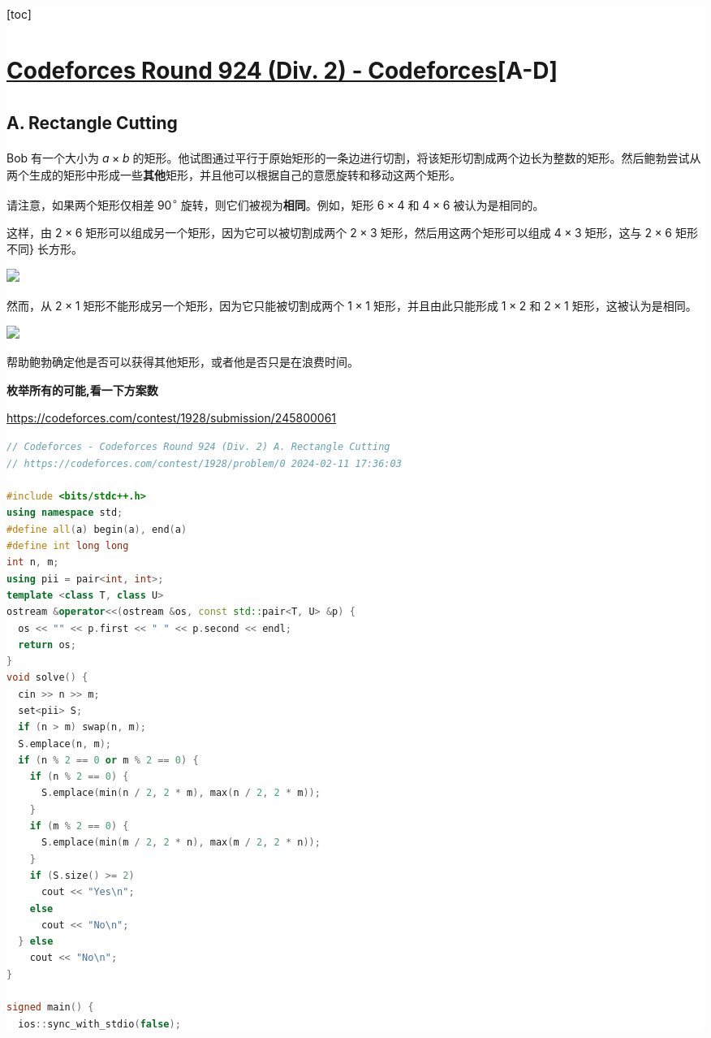 [toc]

# [Codeforces Round 924 (Div. 2) - Codeforces](https://codeforces.com/contest/1928)[A-D]

## **A.** **Rectangle Cutting**

Bob 有一个大小为 $a \times b$ 的矩形。他试图通过平行于原始矩形的一条边进行切割，将该矩形切割成两个边长为整数的矩形。然后鲍勃尝试从两个生成的矩形中形成一些**其他**矩形，并且他可以根据自己的意愿旋转和移动这两个矩形。

请注意，如果两个矩形仅相差 $90^{\circ}$ 旋转，则它们被视为**相同**。例如，矩形 $6 \times 4$ 和 $4 \times 6$ 被认为是相同的。

这样，由 $2 \times 6$ 矩形可以组成另一个矩形，因为它可以被切割成两个 $2 \times 3$ 矩形，然后用这两个矩形可以组成 $4 \times 3$ 矩形，这与 $2 \times 6$ 矩形不同} 长方形。

![](https://espresso.codeforces.com/670958570876245598e151e6877e3b0231a7c60e.png)

然而，从 $2 \times 1$ 矩形不能形成另一个矩形，因为它只能被切割成两个 $1 \times 1$ 矩形，并且由此只能形成 $1 \times 2$ 和 $2 \times 1$ 矩形，这被认为是相同。

![](https://espresso.codeforces.com/1463aaa4fa7eb1e7432c1d8b5813e7ae91147066.png)

帮助鲍勃确定他是否可以获得其他矩形，或者他是否只是在浪费时间。

**枚举所有的可能,看一下方案数**

https://codeforces.com/contest/1928/submission/245800061

```C++
// Codeforces - Codeforces Round 924 (Div. 2) A. Rectangle Cutting
// https://codeforces.com/contest/1928/problem/0 2024-02-11 17:36:03

#include <bits/stdc++.h>
using namespace std;
#define all(a) begin(a), end(a)
#define int long long
int n, m;
using pii = pair<int, int>;
template <class T, class U>
ostream &operator<<(ostream &os, const std::pair<T, U> &p) {
  os << "" << p.first << " " << p.second << endl;
  return os;
}
void solve() {
  cin >> n >> m;
  set<pii> S;
  if (n > m) swap(n, m);
  S.emplace(n, m);
  if (n % 2 == 0 or m % 2 == 0) {
    if (n % 2 == 0) {
      S.emplace(min(n / 2, 2 * m), max(n / 2, 2 * m));
    }
    if (m % 2 == 0) {
      S.emplace(min(m / 2, 2 * n), max(m / 2, 2 * n));
    }
    if (S.size() >= 2)
      cout << "Yes\n";
    else
      cout << "No\n";
  } else
    cout << "No\n";
}

signed main() {
  ios::sync_with_stdio(false);
```